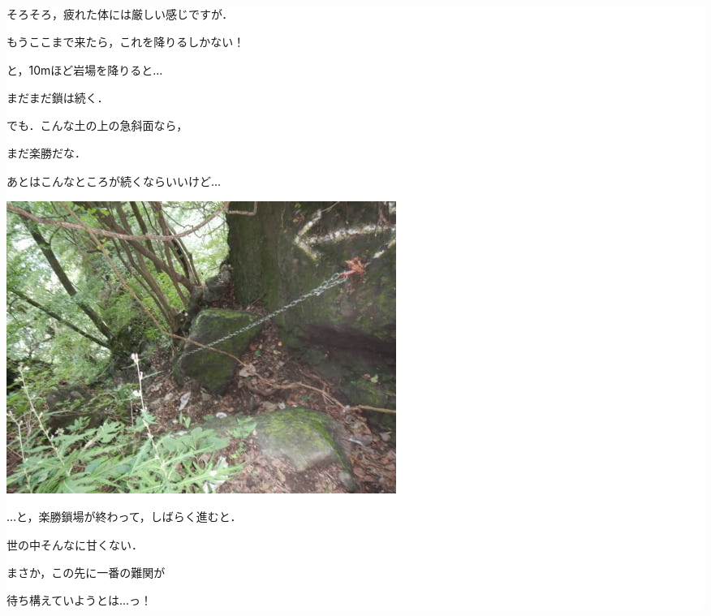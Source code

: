 


そろそろ，疲れた体には厳しい感じですが．


もうここまで来たら，これを降りるしかない！


と，10mほど岩場を降りると…


まだまだ鎖は続く．


でも．こんな土の上の急斜面なら，


まだ楽勝だな．


あとはこんなところが続くならいいけど…




![604f0c02dda7d137ff7e50fc59896492.jpg](images/604f0c02dda7d137ff7e50fc59896492.jpg)







…と，楽勝鎖場が終わって，しばらく進むと．


世の中そんなに甘くない．


まさか，この先に一番の難関が


待ち構えていようとは…っ！




